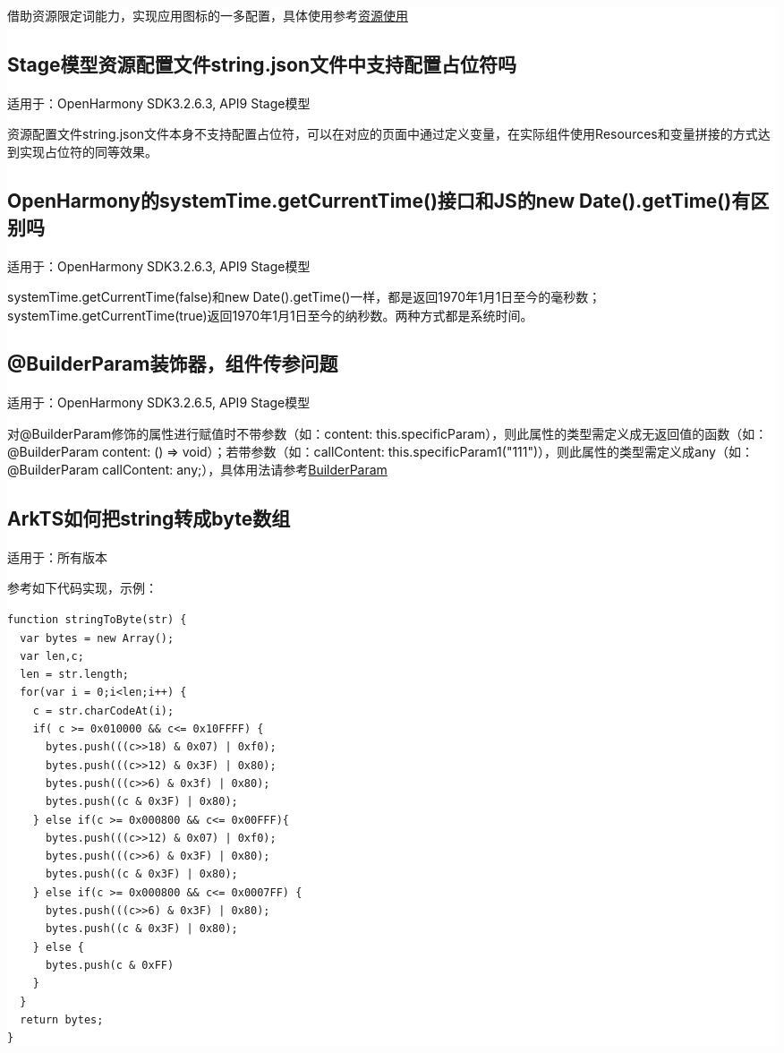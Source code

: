 借助资源限定词能力，实现应用图标的一多配置，具体使用参考[资源使用](../key-features/multi-device-app-dev/resource-usage.md)

## Stage模型资源配置文件string.json文件中支持配置占位符吗

适用于：OpenHarmony SDK3.2.6.3, API9 Stage模型

资源配置文件string.json文件本身不支持配置占位符，可以在对应的页面中通过定义变量，在实际组件使用Resources和变量拼接的方式达到实现占位符的同等效果。

## OpenHarmony的systemTime.getCurrentTime()接口和JS的new Date().getTime()有区别吗

适用于：OpenHarmony SDK3.2.6.3, API9 Stage模型

systemTime.getCurrentTime(false)和new Date().getTime()一样，都是返回1970年1月1日至今的毫秒数；systemTime.getCurrentTime(true)返回1970年1月1日至今的纳秒数。两种方式都是系统时间。

## \@BuilderParam装饰器，组件传参问题

适用于：OpenHarmony SDK3.2.6.5, API9 Stage模型

对\@BuilderParam修饰的属性进行赋值时不带参数（如：content: this.specificParam），则此属性的类型需定义成无返回值的函数（如：\@BuilderParam content: () =&gt; void）；若带参数（如：callContent: this.specificParam1("111")），则此属性的类型需定义成any（如：\@BuilderParam callContent: any;），具体用法请参考[BuilderParam](../ui/ts-component-based-builder.md)

## ArkTS如何把string转成byte数组

适用于：所有版本

参考如下代码实现，示例：

  
```
function stringToByte(str) {
  var bytes = new Array();
  var len,c;
  len = str.length;
  for(var i = 0;i<len;i++) {
    c = str.charCodeAt(i);
    if( c >= 0x010000 && c<= 0x10FFFF) {
      bytes.push(((c>>18) & 0x07) | 0xf0);
      bytes.push(((c>>12) & 0x3F) | 0x80);
      bytes.push(((c>>6) & 0x3f) | 0x80);
      bytes.push((c & 0x3F) | 0x80);
    } else if(c >= 0x000800 && c<= 0x00FFF){
      bytes.push(((c>>12) & 0x07) | 0xf0);
      bytes.push(((c>>6) & 0x3F) | 0x80);
      bytes.push((c & 0x3F) | 0x80);
    } else if(c >= 0x000800 && c<= 0x0007FF) {
      bytes.push(((c>>6) & 0x3F) | 0x80);
      bytes.push((c & 0x3F) | 0x80);
    } else {
      bytes.push(c & 0xFF)
    }
  }
  return bytes;
}
```
